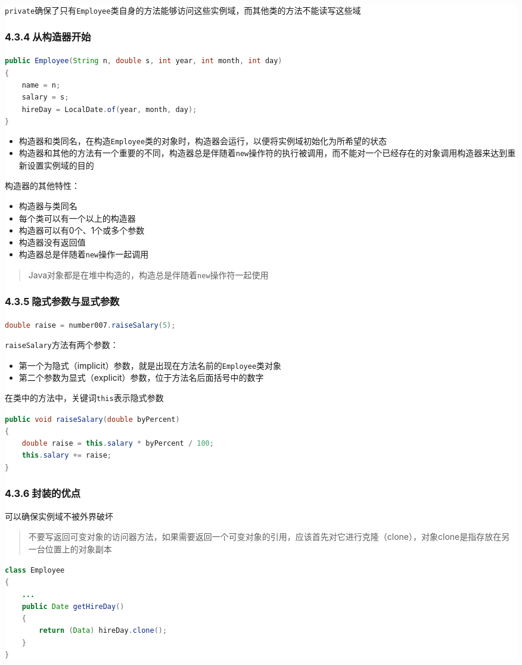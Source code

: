   `private`确保了只有`Employee`类自身的方法能够访问这些实例域，而其他类的方法不能读写这些域

### 4.3.4 从构造器开始

```java
public Employee(String n, double s, int year, int month, int day)
{
    name = n;
    salary = s;
    hireDay = LocalDate.of(year, month, day);
}
```

* 构造器和类同名，在构造`Employee`类的对象时，构造器会运行，以便将实例域初始化为所希望的状态
* 构造器和其他的方法有一个重要的不同，构造器总是伴随着`new`操作符的执行被调用，而不能对一个已经存在的对象调用构造器来达到重新设置实例域的目的

构造器的其他特性：

* 构造器与类同名
* 每个类可以有一个以上的构造器
* 构造器可以有0个、1个或多个参数
* 构造器没有返回值
* 构造器总是伴随着`new`操作一起调用

> Java对象都是在堆中构造的，构造总是伴随着`new`操作符一起使用

### 4.3.5 隐式参数与显式参数

```java
double raise = number007.raiseSalary(5);
```

`raiseSalary`方法有两个参数：

* 第一个为隐式（implicit）参数，就是出现在方法名前的`Employee`类对象
* 第二个参数为显式（explicit）参数，位于方法名后面括号中的数字

在类中的方法中，关键词`this`表示隐式参数

```java
public void raiseSalary(double byPercent)
{
	double raise = this.salary * byPercent / 100;
	this.salary += raise;
}
```

### 4.3.6 封装的优点

可以确保实例域不被外界破坏

> 不要写返回可变对象的访问器方法，如果需要返回一个可变对象的引用，应该首先对它进行克隆（clone），对象clone是指存放在另一台位置上的对象副本

```java
class Employee
{
	...
	public Date getHireDay()
	{
		return (Data) hireDay.clone();
	}
}
```
